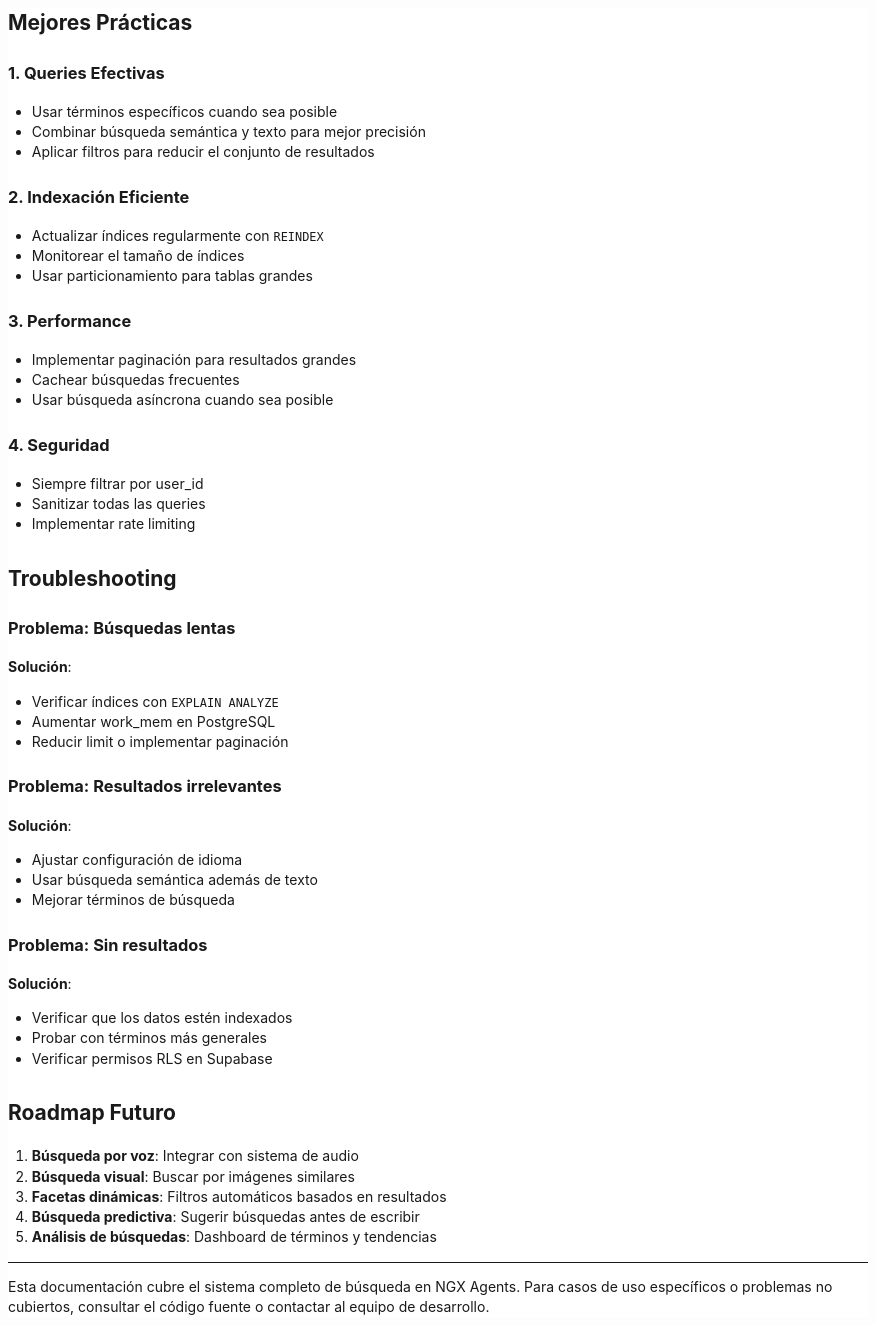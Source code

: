 ## Mejores Prácticas

### 1. Queries Efectivas
- Usar términos específicos cuando sea posible
- Combinar búsqueda semántica y texto para mejor precisión
- Aplicar filtros para reducir el conjunto de resultados

### 2. Indexación Eficiente
- Actualizar índices regularmente con `REINDEX`
- Monitorear el tamaño de índices
- Usar particionamiento para tablas grandes

### 3. Performance
- Implementar paginación para resultados grandes
- Cachear búsquedas frecuentes
- Usar búsqueda asíncrona cuando sea posible

### 4. Seguridad
- Siempre filtrar por user_id
- Sanitizar todas las queries
- Implementar rate limiting

## Troubleshooting

### Problema: Búsquedas lentas
**Solución**: 
- Verificar índices con `EXPLAIN ANALYZE`
- Aumentar work_mem en PostgreSQL
- Reducir limit o implementar paginación

### Problema: Resultados irrelevantes
**Solución**:
- Ajustar configuración de idioma
- Usar búsqueda semántica además de texto
- Mejorar términos de búsqueda

### Problema: Sin resultados
**Solución**:
- Verificar que los datos estén indexados
- Probar con términos más generales
- Verificar permisos RLS en Supabase

## Roadmap Futuro

1. **Búsqueda por voz**: Integrar con sistema de audio
2. **Búsqueda visual**: Buscar por imágenes similares
3. **Facetas dinámicas**: Filtros automáticos basados en resultados
4. **Búsqueda predictiva**: Sugerir búsquedas antes de escribir
5. **Análisis de búsquedas**: Dashboard de términos y tendencias

---

Esta documentación cubre el sistema completo de búsqueda en NGX Agents. Para casos de uso específicos o problemas no cubiertos, consultar el código fuente o contactar al equipo de desarrollo.